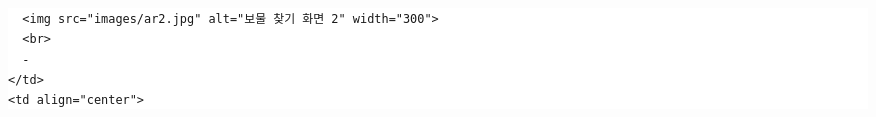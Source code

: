       <img src="images/ar2.jpg" alt="보물 찾기 화면 2" width="300">
      <br>
      -
    </td>
    <td align="center">